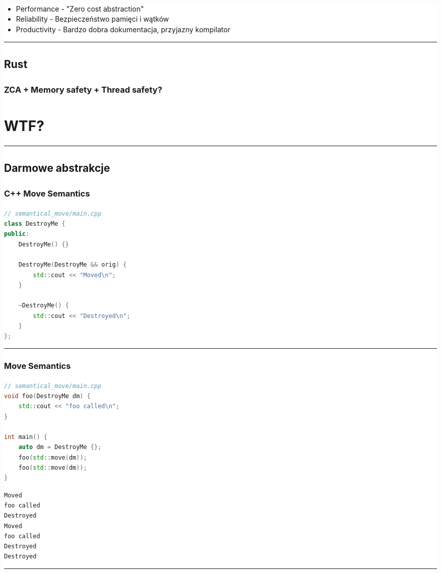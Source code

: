 * Performance - "Zero cost abstraction"
* Reliability - Bezpieczeństwo pamięci i wątków
* Productivity - Bardzo dobra dokumentacja, przyjazny kompilator

---

## Rust

### ZCA + Memory safety + Thread safety?

# WTF?

---

## Darmowe abstrakcje

### C++ Move Semantics

```cpp
// semantical_move/main.cpp
class DestroyMe {
public:
    DestroyMe() {}

    DestroyMe(DestroyMe && orig) {
        std::cout << "Moved\n";
    }

    ~DestroyMe() {
        std::cout << "Destroyed\n";
    }
};
```

---

### Move Semantics

```cpp
// semantical_move/main.cpp
void foo(DestroyMe dm) {
    std::cout << "foo called\n";
}

int main() {
    auto dm = DestroyMe {};
    foo(std::move(dm));
    foo(std::move(dm));
}
```
```bash
Moved
foo called
Destroyed
Moved
foo called
Destroyed
Destroyed
```

---